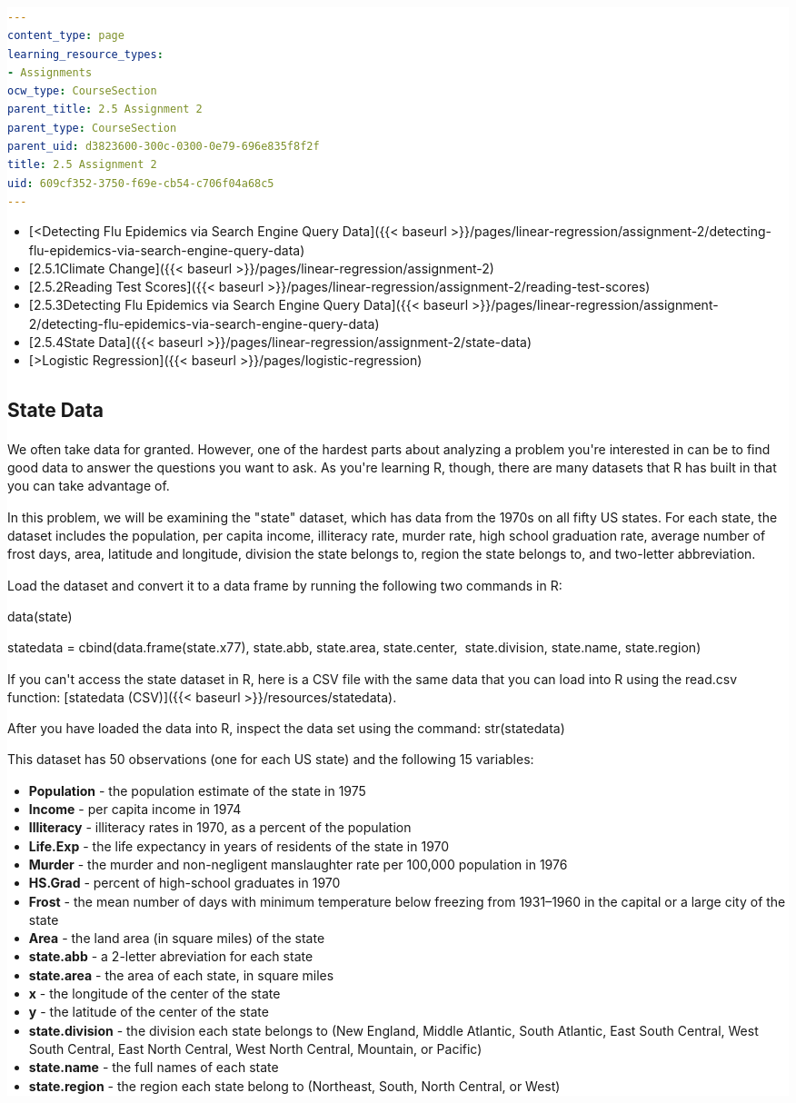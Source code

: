 ```yaml
---
content_type: page
learning_resource_types:
- Assignments
ocw_type: CourseSection
parent_title: 2.5 Assignment 2
parent_type: CourseSection
parent_uid: d3823600-300c-0300-0e79-696e835f8f2f
title: 2.5 Assignment 2
uid: 609cf352-3750-f69e-cb54-c706f04a68c5
---
```


*   [\<Detecting Flu Epidemics via Search Engine Query Data]({{< baseurl >}}/pages/linear-regression/assignment-2/detecting-flu-epidemics-via-search-engine-query-data)
*   [2.5.1Climate Change]({{< baseurl >}}/pages/linear-regression/assignment-2)
*   [2.5.2Reading Test Scores]({{< baseurl >}}/pages/linear-regression/assignment-2/reading-test-scores)
*   [2.5.3Detecting Flu Epidemics via Search Engine Query Data]({{< baseurl >}}/pages/linear-regression/assignment-2/detecting-flu-epidemics-via-search-engine-query-data)
*   [2.5.4State Data]({{< baseurl >}}/pages/linear-regression/assignment-2/state-data)
*   [\>Logistic Regression]({{< baseurl >}}/pages/logistic-regression)

State Data
----------

We often take data for granted. However, one of the hardest parts about analyzing a problem you're interested in can be to find good data to answer the questions you want to ask. As you're learning R, though, there are many datasets that R has built in that you can take advantage of.

In this problem, we will be examining the "state" dataset, which has data from the 1970s on all fifty US states. For each state, the dataset includes the population, per capita income, illiteracy rate, murder rate, high school graduation rate, average number of frost days, area, latitude and longitude, division the state belongs to, region the state belongs to, and two-letter abbreviation.

Load the dataset and convert it to a data frame by running the following two commands in R:

data(state)

statedata = cbind(data.frame(state.x77), state.abb, state.area, state.center,  state.division, state.name, state.region)

If you can't access the state dataset in R, here is a CSV file with the same data that you can load into R using the read.csv function: [statedata (CSV)]({{< baseurl >}}/resources/statedata).

After you have loaded the data into R, inspect the data set using the command: str(statedata)

This dataset has 50 observations (one for each US state) and the following 15 variables:

*   **Population** - the population estimate of the state in 1975
*   **Income** - per capita income in 1974
*   **Illiteracy** - illiteracy rates in 1970, as a percent of the population
*   **Life.Exp** - the life expectancy in years of residents of the state in 1970
*   **Murder** - the murder and non-negligent manslaughter rate per 100,000 population in 1976 
*   **HS.Grad** - percent of high-school graduates in 1970
*   **Frost** - the mean number of days with minimum temperature below freezing from 1931–1960 in the capital or a large city of the state
*   **Area** - the land area (in square miles) of the state
*   **state.abb** - a 2-letter abreviation for each state
*   **state.area** - the area of each state, in square miles
*   **x** - the longitude of the center of the state
*   **y** - the latitude of the center of the state
*   **state.division** - the division each state belongs to (New England, Middle Atlantic, South Atlantic, East South Central, West South Central, East North Central, West North Central, Mountain, or Pacific)
*   **state.name** - the full names of each state
*   **state.region** - the region each state belong to (Northeast, South, North Central, or West)
